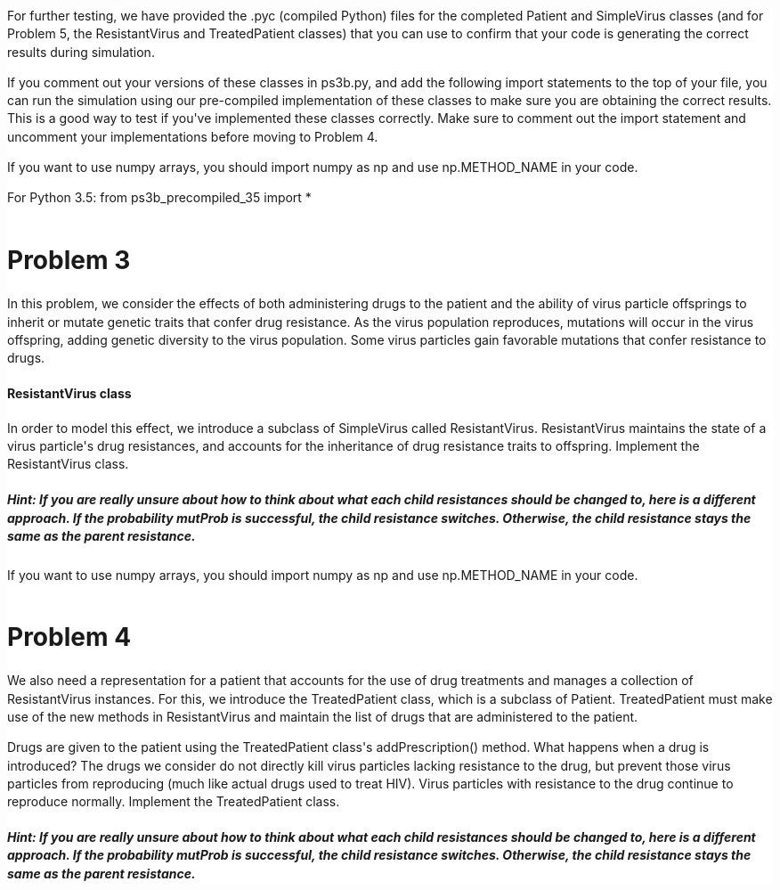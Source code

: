 For further testing, we have provided the .pyc (compiled Python) files for the completed Patient and SimpleVirus classes (and for Problem 5, the ResistantVirus and TreatedPatient classes) that you can use to confirm that your code is generating the correct results during simulation.

If you comment out your versions of these classes in ps3b.py, and add the following import statements to the top of your file, you can run the simulation using our pre-compiled implementation of these classes to make sure you are obtaining the correct results. This is a good way to test if you've implemented these classes correctly. Make sure to comment out the import statement and uncomment your implementations before moving to Problem 4.

If you want to use numpy arrays, you should import numpy as np and use np.METHOD_NAME in your code.

For Python 3.5: from ps3b_precompiled_35 import *

# Problem 3

In this problem, we consider the effects of both administering drugs to the patient and the ability of virus particle offsprings to inherit or mutate genetic traits that confer drug resistance. As the virus population reproduces, mutations will occur in the virus offspring, adding genetic diversity to the virus population. Some virus particles gain favorable mutations that confer resistance to drugs.

#### ResistantVirus class

In order to model this effect, we introduce a subclass of SimpleVirus called ResistantVirus. ResistantVirus maintains the state of a virus particle's drug resistances, and accounts for the inheritance of drug resistance traits to offspring. Implement the ResistantVirus class.

##### Hint: If you are really unsure about how to think about what each child resistances should be changed to, here is a different approach. If the probability mutProb is successful, the child resistance switches. Otherwise, the child resistance stays the same as the parent resistance.

If you want to use numpy arrays, you should import numpy as np and use np.METHOD_NAME in your code.

# Problem 4

We also need a representation for a patient that accounts for the use of drug treatments and manages a collection of ResistantVirus instances. For this, we introduce the TreatedPatient class, which is a subclass of Patient. TreatedPatient must make use of the new methods in ResistantVirus and maintain the list of drugs that are administered to the patient.

Drugs are given to the patient using the TreatedPatient class's addPrescription() method. What happens when a drug is introduced? The drugs we consider do not directly kill virus particles lacking resistance to the drug, but prevent those virus particles from reproducing (much like actual drugs used to treat HIV). Virus particles with resistance to the drug continue to reproduce normally. Implement the TreatedPatient class.

##### Hint: If you are really unsure about how to think about what each child resistances should be changed to, here is a different approach. If the probability mutProb is successful, the child resistance switches. Otherwise, the child resistance stays the same as the parent resistance.
